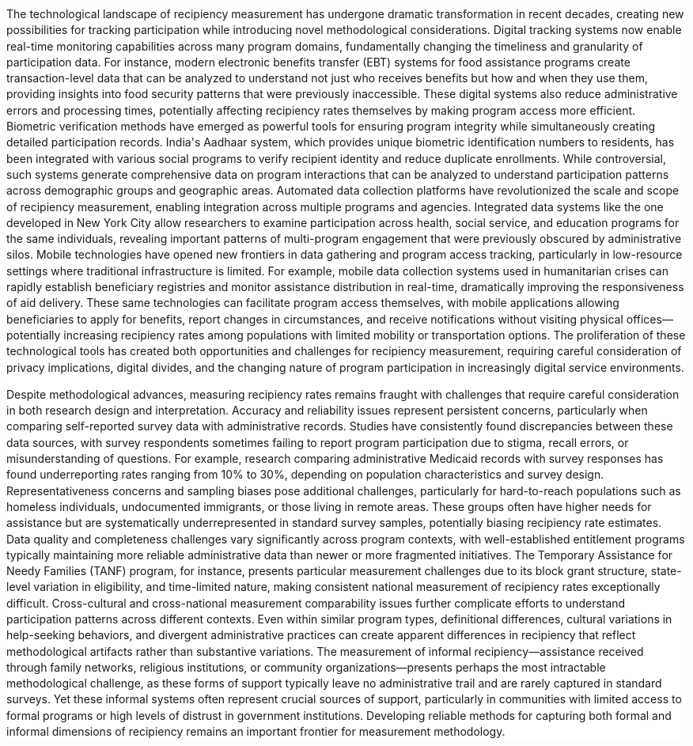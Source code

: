 The technological landscape of recipiency measurement has undergone dramatic transformation in recent decades, creating new possibilities for tracking participation while introducing novel methodological considerations. Digital tracking systems now enable real-time monitoring capabilities across many program domains, fundamentally changing the timeliness and granularity of participation data. For instance, modern electronic benefits transfer (EBT) systems for food assistance programs create transaction-level data that can be analyzed to understand not just who receives benefits but how and when they use them, providing insights into food security patterns that were previously inaccessible. These digital systems also reduce administrative errors and processing times, potentially affecting recipiency rates themselves by making program access more efficient. Biometric verification methods have emerged as powerful tools for ensuring program integrity while simultaneously creating detailed participation records. India's Aadhaar system, which provides unique biometric identification numbers to residents, has been integrated with various social programs to verify recipient identity and reduce duplicate enrollments. While controversial, such systems generate comprehensive data on program interactions that can be analyzed to understand participation patterns across demographic groups and geographic areas. Automated data collection platforms have revolutionized the scale and scope of recipiency measurement, enabling integration across multiple programs and agencies. Integrated data systems like the one developed in New York City allow researchers to examine participation across health, social service, and education programs for the same individuals, revealing important patterns of multi-program engagement that were previously obscured by administrative silos. Mobile technologies have opened new frontiers in data gathering and program access tracking, particularly in low-resource settings where traditional infrastructure is limited. For example, mobile data collection systems used in humanitarian crises can rapidly establish beneficiary registries and monitor assistance distribution in real-time, dramatically improving the responsiveness of aid delivery. These same technologies can facilitate program access themselves, with mobile applications allowing beneficiaries to apply for benefits, report changes in circumstances, and receive notifications without visiting physical offices—potentially increasing recipiency rates among populations with limited mobility or transportation options. The proliferation of these technological tools has created both opportunities and challenges for recipiency measurement, requiring careful consideration of privacy implications, digital divides, and the changing nature of program participation in increasingly digital service environments.

Despite methodological advances, measuring recipiency rates remains fraught with challenges that require careful consideration in both research design and interpretation. Accuracy and reliability issues represent persistent concerns, particularly when comparing self-reported survey data with administrative records. Studies have consistently found discrepancies between these data sources, with survey respondents sometimes failing to report program participation due to stigma, recall errors, or misunderstanding of questions. For example, research comparing administrative Medicaid records with survey responses has found underreporting rates ranging from 10% to 30%, depending on population characteristics and survey design. Representativeness concerns and sampling biases pose additional challenges, particularly for hard-to-reach populations such as homeless individuals, undocumented immigrants, or those living in remote areas. These groups often have higher needs for assistance but are systematically underrepresented in standard survey samples, potentially biasing recipiency rate estimates. Data quality and completeness challenges vary significantly across program contexts, with well-established entitlement programs typically maintaining more reliable administrative data than newer or more fragmented initiatives. The Temporary Assistance for Needy Families (TANF) program, for instance, presents particular measurement challenges due to its block grant structure, state-level variation in eligibility, and time-limited nature, making consistent national measurement of recipiency rates exceptionally difficult. Cross-cultural and cross-national measurement comparability issues further complicate efforts to understand participation patterns across different contexts. Even within similar program types, definitional differences, cultural variations in help-seeking behaviors, and divergent administrative practices can create apparent differences in recipiency that reflect methodological artifacts rather than substantive variations. The measurement of informal recipiency—assistance received through family networks, religious institutions, or community organizations—presents perhaps the most intractable methodological challenge, as these forms of support typically leave no administrative trail and are rarely captured in standard surveys. Yet these informal systems often represent crucial sources of support, particularly in communities with limited access to formal programs or high levels of distrust in government institutions. Developing reliable methods for capturing both formal and informal dimensions of recipiency remains an important frontier for measurement methodology.
